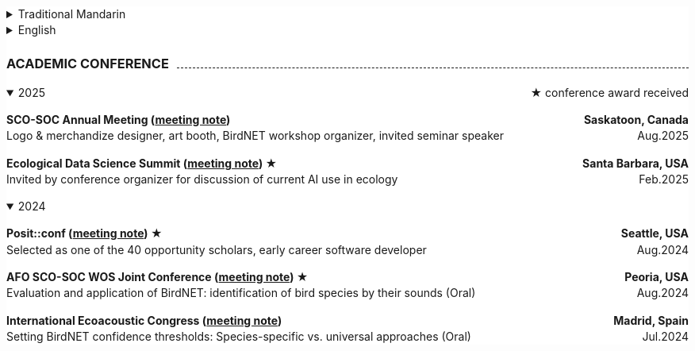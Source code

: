 <details><summary> Traditional Mandarin </summary></details>



<details><summary> English </summary></details>










<br>
<div style="display: flex; align-items: baseline;">
  <h3 style="margin: 0;">ACADEMIC CONFERENCE</h3>
  <div style="flex-grow: 1; border-bottom: 1px dashed; margin-left: 10px;"></div>
</div>

<span style="float:right;"> ★ conference award received <span>


<details open>
<summary>2025</summary>

**SCO-SOC Annual Meeting ([meeting note](https://sunnytseng.ca/blog_articles/20250811-sco-soc-in-saskatoon/))
<span style="float:right;"> Saskatoon, Canada <span>**
<br> Logo & merchandize designer, art booth, BirdNET workshop organizer, invited seminar speaker
<span style="float:right;"> Aug.2025 <span>


**Ecological Data Science Summit ([meeting note](https://sunnytseng.ca/blog_articles/20250203-eds_mexico/)) ★
<span style="float:right;"> Santa Barbara, USA <span>**
<br> Invited by conference organizer for discussion of current AI use in ecology
<span style="float:right;"> Feb.2025 <span>

</details>


 
<details open>
<summary>2024</summary>

**Posit::conf ([meeting note](https://sunnytseng.ca/blog_articles/20240812-2024-posit-conf/)) ★
<span style="float:right;"> Seattle, USA <span>**
<br> Selected as one of the 40 opportunity scholars, early career software developer 
<span style="float:right;"> Aug.2024 <span>

**AFO SCO-SOC WOS Joint Conference ([meeting note](https://sunnytseng.ca/blog_articles/20240729-peoria-%E4%B9%8B-sco-annual-conference/)) ★
<span style="float:right;"> Peoria, USA <span>**
<br> Evaluation and application of BirdNET: identification of bird species by their sounds (Oral)
<span style="float:right;"> Aug.2024 <span>


**International Ecoacoustic Congress ([meeting note](https://sunnytseng.ca/blog_articles/20240705-%E9%A6%AC%E5%BE%B7%E9%87%8C%E4%B8%8D%E6%80%9D%E8%AD%B0%E4%B9%8B-ecoacoustic-congress/))
<span style="float:right;"> Madrid, Spain <span>**
<br> Setting BirdNET confidence thresholds: Species-specific vs. universal approaches (Oral)
<span style="float:right;"> Jul.2024 <span>
